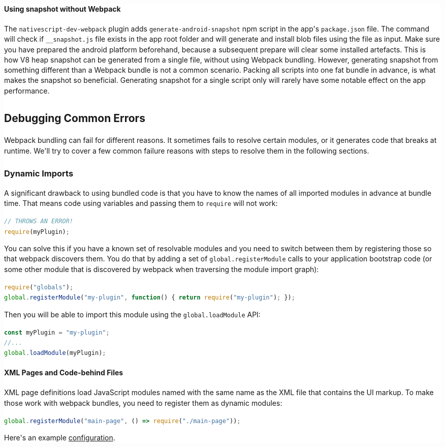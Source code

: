 #### Using snapshot without Webpack
The `nativescript-dev-webpack` plugin adds `generate-android-snapshot` npm script in the app's `package.json` file. The command will check if `__snapshot.js` file exists in the app root folder and will generate and install blob files using the file as input. Make sure you have prepared the android platform beforehand, because a subsequent prepare will clear some installed artefacts. This is how V8 heap snapshot can be generated from a single file, without using Webpack bundling. However, generating snapshot from something different than a Webpack bundle is not a common scenario. Packing all scripts into one fat bundle in advance, is what makes the snapshot so beneficial. Generating snapshot for a single script only will rarely have some notable effect on the app performance.

## Debugging Common Errors

Webpack bundling can fail for different reasons. It sometimes fails to resolve certain modules, or it generates code that breaks at runtime. We'll try to cover a few common failure reasons with steps to resolve them in the following sections.

### Dynamic Imports

A significant drawback to using bundled code is that you have to know the names of all imported modules in advance at bundle time. That means code using variables and passing them to `require` will not work:

```JavaScript
// THROWS AN ERROR!
require(myPlugin);
```

You can solve this if you have a known set of resolvable modules and you need to switch between them by registering those so that webpack discovers them. You do that by adding a set of `global.registerModule` calls to your application bootstrap code (or some other module that is discovered by webpack when traversing the module import graph):

```JavaScript
require("globals");
global.registerModule("my-plugin", function() { return require("my-plugin"); });
```

Then you will be able to import this module using the `global.loadModule` API:

```JavaScript
const myPlugin = "my-plugin";
//...
global.loadModule(myPlugin);
```

#### XML Pages and Code-behind Files

XML page definitions load JavaScript modules named with the same name as the XML file that contains the UI markup. To make those work with webpack bundles, you need to register them as dynamic modules:

```JavaScript
global.registerModule("main-page", () => require("./main-page"));
```

Here's an example [configuration](https://github.com/NickIliev/NativeScript-Cosmos-Databank/blob/master/app/bundle-config.ts).

